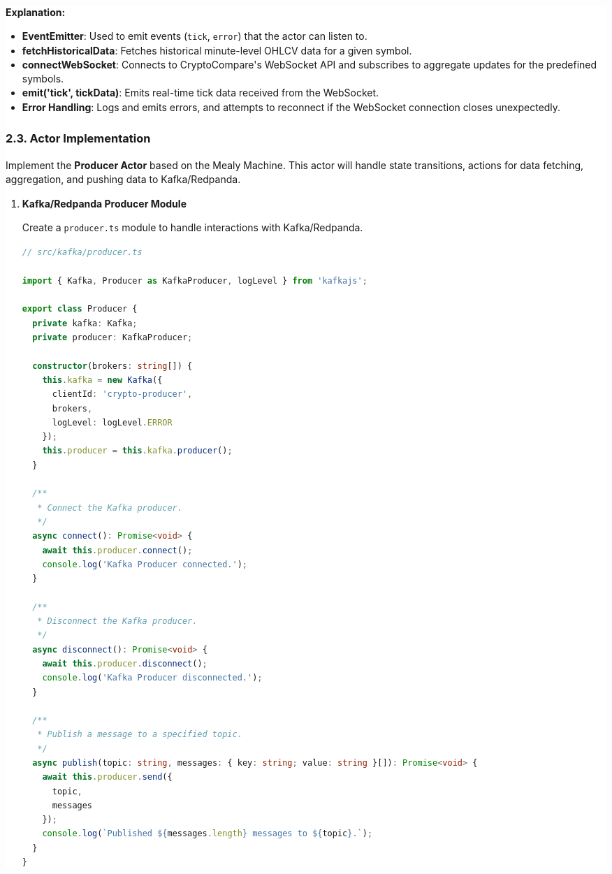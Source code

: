    **Explanation:**

   - **EventEmitter**: Used to emit events (`tick`, `error`) that the actor can listen to.
   - **fetchHistoricalData**: Fetches historical minute-level OHLCV data for a given symbol.
   - **connectWebSocket**: Connects to CryptoCompare's WebSocket API and subscribes to aggregate updates for the predefined symbols.
   - **emit('tick', tickData)**: Emits real-time tick data received from the WebSocket.
   - **Error Handling**: Logs and emits errors, and attempts to reconnect if the WebSocket connection closes unexpectedly.

### **2.3. Actor Implementation**

Implement the **Producer Actor** based on the Mealy Machine. This actor will handle state transitions, actions for data fetching, aggregation, and pushing data to Kafka/Redpanda.

1. **Kafka/Redpanda Producer Module**

   Create a `producer.ts` module to handle interactions with Kafka/Redpanda.

   ```typescript
   // src/kafka/producer.ts

   import { Kafka, Producer as KafkaProducer, logLevel } from 'kafkajs';

   export class Producer {
     private kafka: Kafka;
     private producer: KafkaProducer;

     constructor(brokers: string[]) {
       this.kafka = new Kafka({
         clientId: 'crypto-producer',
         brokers,
         logLevel: logLevel.ERROR
       });
       this.producer = this.kafka.producer();
     }

     /**
      * Connect the Kafka producer.
      */
     async connect(): Promise<void> {
       await this.producer.connect();
       console.log('Kafka Producer connected.');
     }

     /**
      * Disconnect the Kafka producer.
      */
     async disconnect(): Promise<void> {
       await this.producer.disconnect();
       console.log('Kafka Producer disconnected.');
     }

     /**
      * Publish a message to a specified topic.
      */
     async publish(topic: string, messages: { key: string; value: string }[]): Promise<void> {
       await this.producer.send({
         topic,
         messages
       });
       console.log(`Published ${messages.length} messages to ${topic}.`);
     }
   }
   ```
